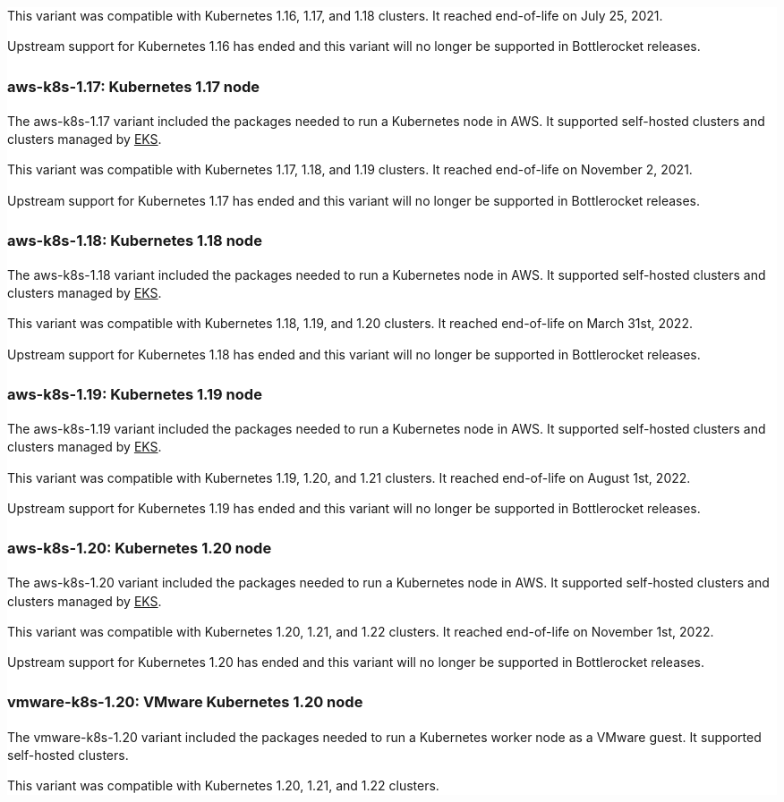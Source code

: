 This variant was compatible with Kubernetes 1.16, 1.17, and 1.18 clusters.
It reached end-of-life on July 25, 2021.

Upstream support for Kubernetes 1.16 has ended and this variant will no longer be supported in Bottlerocket releases.

### aws-k8s-1.17: Kubernetes 1.17 node

The aws-k8s-1.17 variant included the packages needed to run a Kubernetes node in AWS.
It supported self-hosted clusters and clusters managed by [EKS](https://aws.amazon.com/eks/).

This variant was compatible with Kubernetes 1.17, 1.18, and 1.19 clusters.
It reached end-of-life on November 2, 2021.

Upstream support for Kubernetes 1.17 has ended and this variant will no longer be supported in Bottlerocket releases.

### aws-k8s-1.18: Kubernetes 1.18 node

The aws-k8s-1.18 variant included the packages needed to run a Kubernetes node in AWS.
It supported self-hosted clusters and clusters managed by [EKS](https://aws.amazon.com/eks/).

This variant was compatible with Kubernetes 1.18, 1.19, and 1.20 clusters.
It reached end-of-life on March 31st, 2022.

Upstream support for Kubernetes 1.18 has ended and this variant will no longer be supported in Bottlerocket releases.

### aws-k8s-1.19: Kubernetes 1.19 node

The aws-k8s-1.19 variant included the packages needed to run a Kubernetes node in AWS.
It supported self-hosted clusters and clusters managed by [EKS](https://aws.amazon.com/eks/).

This variant was compatible with Kubernetes 1.19, 1.20, and 1.21 clusters.
It reached end-of-life on August 1st, 2022.

Upstream support for Kubernetes 1.19 has ended and this variant will no longer be supported in Bottlerocket releases.

### aws-k8s-1.20: Kubernetes 1.20 node

The aws-k8s-1.20 variant included the packages needed to run a Kubernetes node in AWS.
It supported self-hosted clusters and clusters managed by [EKS](https://aws.amazon.com/eks/).

This variant was compatible with Kubernetes 1.20, 1.21, and 1.22 clusters.
It reached end-of-life on November 1st, 2022.

Upstream support for Kubernetes 1.20 has ended and this variant will no longer be supported in Bottlerocket releases.

### vmware-k8s-1.20: VMware Kubernetes 1.20 node

The vmware-k8s-1.20 variant included the packages needed to run a Kubernetes worker node as a VMware guest.
It supported self-hosted clusters.

This variant was compatible with Kubernetes 1.20, 1.21, and 1.22 clusters.

